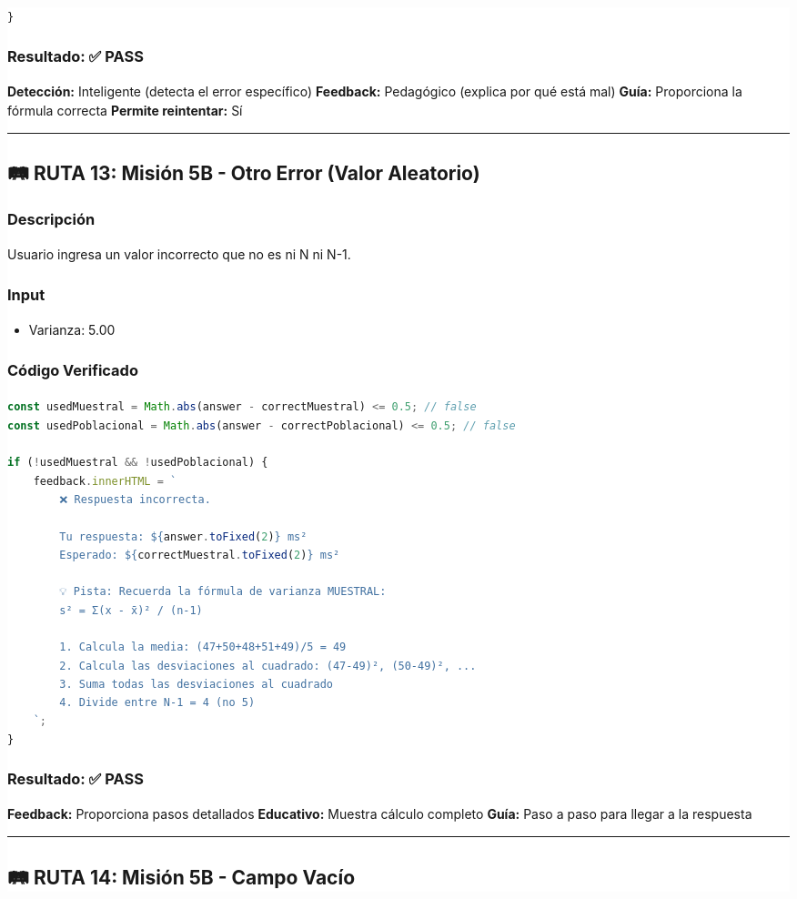 ```javascript
}
```

### Resultado: ✅ PASS
**Detección:** Inteligente (detecta el error específico)
**Feedback:** Pedagógico (explica por qué está mal)
**Guía:** Proporciona la fórmula correcta
**Permite reintentar:** Sí

---

## 🛤️ RUTA 13: Misión 5B - Otro Error (Valor Aleatorio)

### Descripción
Usuario ingresa un valor incorrecto que no es ni N ni N-1.

### Input
- Varianza: 5.00

### Código Verificado
```javascript
const usedMuestral = Math.abs(answer - correctMuestral) <= 0.5; // false
const usedPoblacional = Math.abs(answer - correctPoblacional) <= 0.5; // false

if (!usedMuestral && !usedPoblacional) {
    feedback.innerHTML = `
        ❌ Respuesta incorrecta.

        Tu respuesta: ${answer.toFixed(2)} ms²
        Esperado: ${correctMuestral.toFixed(2)} ms²

        💡 Pista: Recuerda la fórmula de varianza MUESTRAL:
        s² = Σ(x - x̄)² / (n-1)

        1. Calcula la media: (47+50+48+51+49)/5 = 49
        2. Calcula las desviaciones al cuadrado: (47-49)², (50-49)², ...
        3. Suma todas las desviaciones al cuadrado
        4. Divide entre N-1 = 4 (no 5)
    `;
}
```

### Resultado: ✅ PASS
**Feedback:** Proporciona pasos detallados
**Educativo:** Muestra cálculo completo
**Guía:** Paso a paso para llegar a la respuesta

---

## 🛤️ RUTA 14: Misión 5B - Campo Vacío
